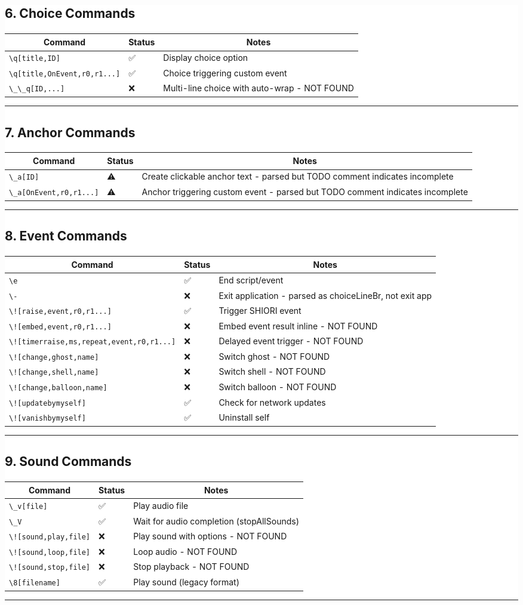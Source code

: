 
## 6. Choice Commands

| Command | Status | Notes |
|---------|--------|-------|
| `\q[title,ID]` | ✅ | Display choice option |
| `\q[title,OnEvent,r0,r1...]` | ✅ | Choice triggering custom event |
| `\_\_q[ID,...]` | ❌ | Multi-line choice with auto-wrap - NOT FOUND |

---

## 7. Anchor Commands

| Command | Status | Notes |
|---------|--------|-------|
| `\_a[ID]` | ⚠️ | Create clickable anchor text - parsed but TODO comment indicates incomplete |
| `\_a[OnEvent,r0,r1...]` | ⚠️ | Anchor triggering custom event - parsed but TODO comment indicates incomplete |

---

## 8. Event Commands

| Command | Status | Notes |
|---------|--------|-------|
| `\e` | ✅ | End script/event |
| `\-` | ❌ | Exit application - parsed as choiceLineBr, not exit app |
| `\![raise,event,r0,r1...]` | ✅ | Trigger SHIORI event |
| `\![embed,event,r0,r1...]` | ❌ | Embed event result inline - NOT FOUND |
| `\![timerraise,ms,repeat,event,r0,r1...]` | ❌ | Delayed event trigger - NOT FOUND |
| `\![change,ghost,name]` | ❌ | Switch ghost - NOT FOUND |
| `\![change,shell,name]` | ❌ | Switch shell - NOT FOUND |
| `\![change,balloon,name]` | ❌ | Switch balloon - NOT FOUND |
| `\![updatebymyself]` | ✅ | Check for network updates |
| `\![vanishbymyself]` | ✅ | Uninstall self |

---

## 9. Sound Commands

| Command | Status | Notes |
|---------|--------|-------|
| `\_v[file]` | ✅ | Play audio file |
| `\_V` | ✅ | Wait for audio completion (stopAllSounds) |
| `\![sound,play,file]` | ❌ | Play sound with options - NOT FOUND |
| `\![sound,loop,file]` | ❌ | Loop audio - NOT FOUND |
| `\![sound,stop,file]` | ❌ | Stop playback - NOT FOUND |
| `\8[filename]` | ✅ | Play sound (legacy format) |

---
